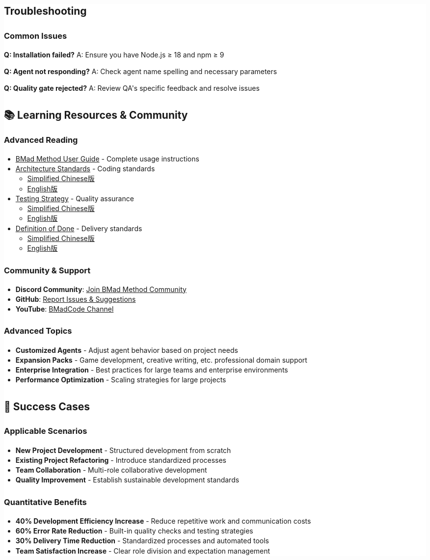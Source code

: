 ## Troubleshooting

### Common Issues

**Q: Installation failed?**
A: Ensure you have Node.js ≥ 18 and npm ≥ 9

**Q: Agent not responding?**
A: Check agent name spelling and necessary parameters

**Q: Quality gate rejected?**
A: Review QA's specific feedback and resolve issues

## 📚 Learning Resources & Community

### Advanced Reading
- [BMad Method User Guide](.bmad-core/user-guide.md) - Complete usage instructions
- [Architecture Standards](docs/architecture/coding-standards.md) - Coding standards
  - [Simplified Chinese版](docs/architecture/zh-cn/coding-standards-zh-cn.md)
  - [English版](docs/architecture/en/coding-standards-en.md)
- [Testing Strategy](docs/architecture/testing-strategy.md) - Quality assurance
  - [Simplified Chinese版](docs/architecture/zh-cn/testing-strategy-zh-cn.md)
  - [English版](docs/architecture/en/testing-strategy-en.md)
- [Definition of Done](docs/architecture/definition-of-done.md) - Delivery standards
  - [Simplified Chinese版](docs/architecture/zh-cn/definition-of-done-zh-cn.md)
  - [English版](docs/architecture/en/definition-of-done-en.md)

### Community & Support
- **Discord Community**: [Join BMad Method Community](https://discord.gg/gk8jAdXWmj)
- **GitHub**: [Report Issues & Suggestions](https://github.com/bmadcode/bmad-method/issues)
- **YouTube**: [BMadCode Channel](https://www.youtube.com/@BMadCode)

### Advanced Topics
- **Customized Agents** - Adjust agent behavior based on project needs
- **Expansion Packs** - Game development, creative writing, etc. professional domain support
- **Enterprise Integration** - Best practices for large teams and enterprise environments
- **Performance Optimization** - Scaling strategies for large projects

## 🎯 Success Cases

### Applicable Scenarios
- **New Project Development** - Structured development from scratch
- **Existing Project Refactoring** - Introduce standardized processes
- **Team Collaboration** - Multi-role collaborative development
- **Quality Improvement** - Establish sustainable development standards

### Quantitative Benefits
- **40% Development Efficiency Increase** - Reduce repetitive work and communication costs
- **60% Error Rate Reduction** - Built-in quality checks and testing strategies
- **30% Delivery Time Reduction** - Standardized processes and automated tools
- **Team Satisfaction Increase** - Clear role division and expectation management
